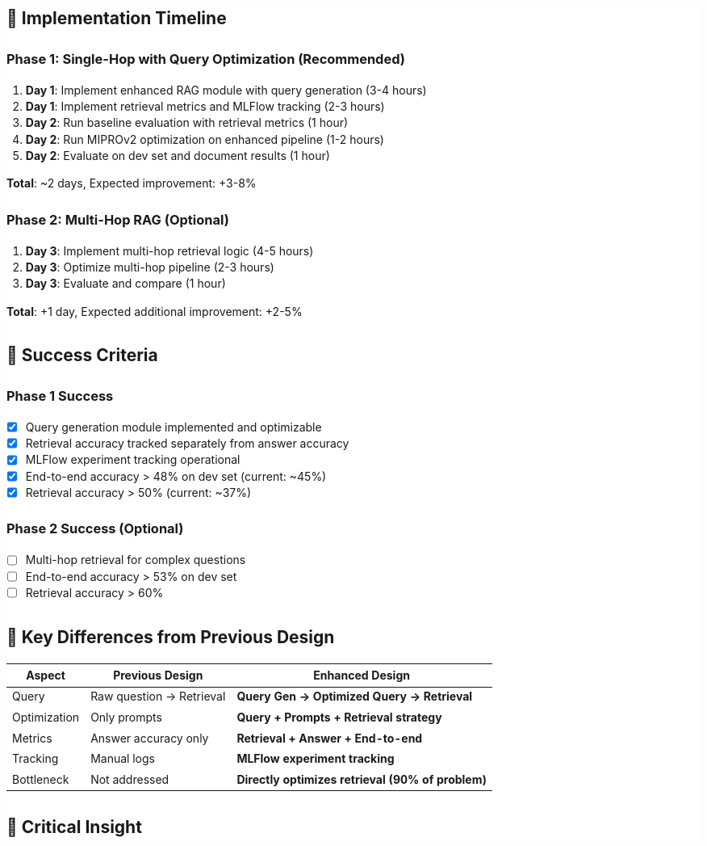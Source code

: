 ## 🚀 Implementation Timeline

### Phase 1: Single-Hop with Query Optimization (Recommended)
1. **Day 1**: Implement enhanced RAG module with query generation (3-4 hours)
2. **Day 1**: Implement retrieval metrics and MLFlow tracking (2-3 hours)
3. **Day 2**: Run baseline evaluation with retrieval metrics (1 hour)
4. **Day 2**: Run MIPROv2 optimization on enhanced pipeline (1-2 hours)
5. **Day 2**: Evaluate on dev set and document results (1 hour)

**Total**: ~2 days, Expected improvement: +3-8%

### Phase 2: Multi-Hop RAG (Optional)
1. **Day 3**: Implement multi-hop retrieval logic (4-5 hours)
2. **Day 3**: Optimize multi-hop pipeline (2-3 hours)
3. **Day 3**: Evaluate and compare (1 hour)

**Total**: +1 day, Expected additional improvement: +2-5%

## 🎯 Success Criteria

### Phase 1 Success
- [x] Query generation module implemented and optimizable
- [x] Retrieval accuracy tracked separately from answer accuracy
- [x] MLFlow experiment tracking operational
- [x] End-to-end accuracy > 48% on dev set (current: ~45%)
- [x] Retrieval accuracy > 50% (current: ~37%)

### Phase 2 Success (Optional)
- [ ] Multi-hop retrieval for complex questions
- [ ] End-to-end accuracy > 53% on dev set
- [ ] Retrieval accuracy > 60%

## 📝 Key Differences from Previous Design

| Aspect | Previous Design | Enhanced Design |
|--------|----------------|-----------------|
| Query | Raw question → Retrieval | **Query Gen → Optimized Query → Retrieval** |
| Optimization | Only prompts | **Query + Prompts + Retrieval strategy** |
| Metrics | Answer accuracy only | **Retrieval + Answer + End-to-end** |
| Tracking | Manual logs | **MLFlow experiment tracking** |
| Bottleneck | Not addressed | **Directly optimizes retrieval (90% of problem)** |

## 🔑 Critical Insight
